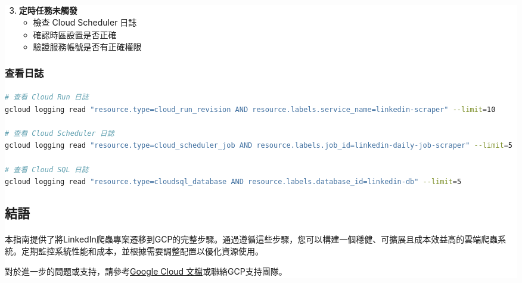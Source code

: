 3. **定時任務未觸發**
   - 檢查 Cloud Scheduler 日誌
   - 確認時區設置是否正確
   - 驗證服務帳號是否有正確權限

### 查看日誌

```bash
# 查看 Cloud Run 日誌
gcloud logging read "resource.type=cloud_run_revision AND resource.labels.service_name=linkedin-scraper" --limit=10

# 查看 Cloud Scheduler 日誌
gcloud logging read "resource.type=cloud_scheduler_job AND resource.labels.job_id=linkedin-daily-job-scraper" --limit=5

# 查看 Cloud SQL 日誌
gcloud logging read "resource.type=cloudsql_database AND resource.labels.database_id=linkedin-db" --limit=5
```

## 結語

本指南提供了將LinkedIn爬蟲專案遷移到GCP的完整步驟。通過遵循這些步驟，您可以構建一個穩健、可擴展且成本效益高的雲端爬蟲系統。定期監控系統性能和成本，並根據需要調整配置以優化資源使用。

對於進一步的問題或支持，請參考[Google Cloud 文檔](https://cloud.google.com/docs)或聯絡GCP支持團隊。 